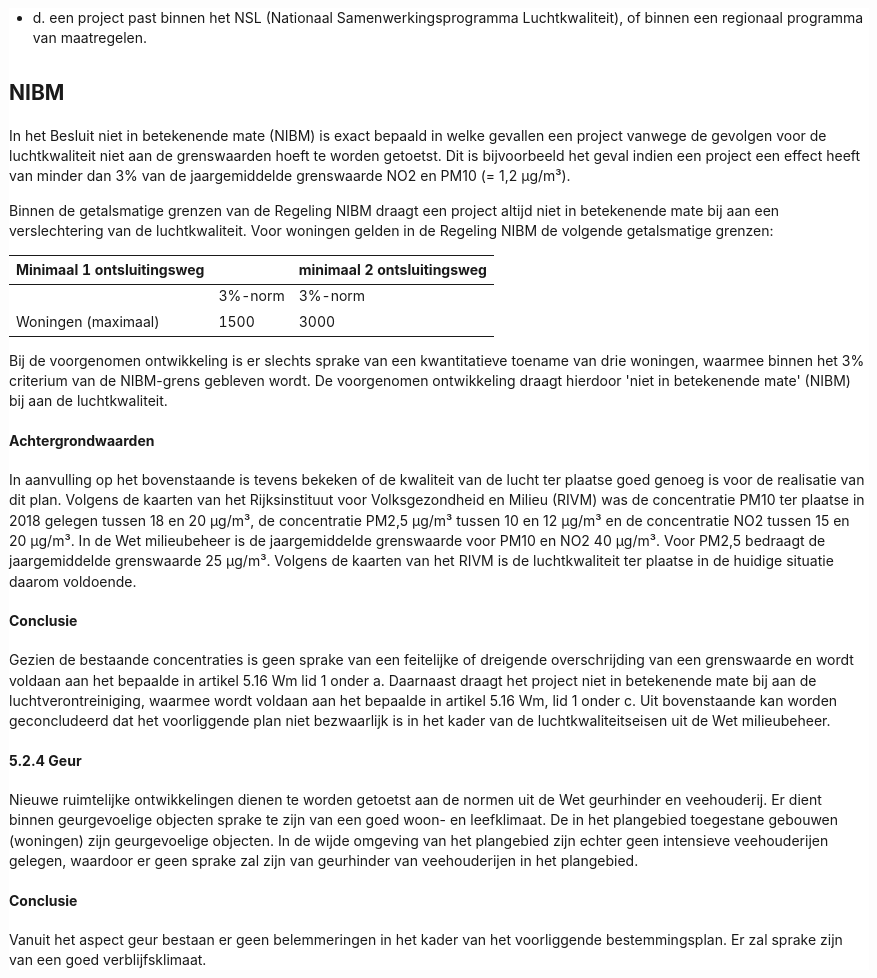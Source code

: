 - d. een project past binnen het NSL (Nationaal Samenwerkingsprogramma Luchtkwaliteit), of binnen een regionaal programma van maatregelen.
## **NIBM**

In het Besluit niet in betekenende mate (NIBM) is exact bepaald in welke gevallen een project vanwege de gevolgen voor de luchtkwaliteit niet aan de grenswaarden hoeft te worden getoetst. Dit is bijvoorbeeld het geval indien een project een effect heeft van minder dan 3% van de jaargemiddelde grenswaarde NO2 en PM10 (= 1,2 µg/m³).

Binnen de getalsmatige grenzen van de Regeling NIBM draagt een project altijd niet in betekenende mate bij aan een verslechtering van de luchtkwaliteit. Voor woningen gelden in de Regeling NIBM de volgende getalsmatige grenzen:

| Minimaal 1 ontsluitingsweg |         | minimaal 2 ontsluitingsweg |
|----------------------------|---------|----------------------------|
|                            | 3%-norm | 3%-norm                    |
| Woningen (maximaal)        | 1500    | 3000                       |

Bij de voorgenomen ontwikkeling is er slechts sprake van een kwantitatieve toename van drie woningen, waarmee binnen het 3% criterium van de NIBM-grens gebleven wordt. De voorgenomen ontwikkeling draagt hierdoor 'niet in betekenende mate' (NIBM) bij aan de luchtkwaliteit.

#### **Achtergrondwaarden**

In aanvulling op het bovenstaande is tevens bekeken of de kwaliteit van de lucht ter plaatse goed genoeg is voor de realisatie van dit plan. Volgens de kaarten van het Rijksinstituut voor Volksgezondheid en Milieu (RIVM) was de concentratie PM10 ter plaatse in 2018 gelegen tussen 18 en 20 µg/m³, de concentratie PM2,5 µg/m³ tussen 10 en 12 µg/m³ en de concentratie NO2 tussen 15 en 20 µg/m³. In de Wet milieubeheer is de jaargemiddelde grenswaarde voor PM10 en NO2 40 µg/m³. Voor PM2,5 bedraagt de jaargemiddelde grenswaarde 25 µg/m³. Volgens de kaarten van het RIVM is de luchtkwaliteit ter plaatse in de huidige situatie daarom voldoende.

#### **Conclusie**

Gezien de bestaande concentraties is geen sprake van een feitelijke of dreigende overschrijding van een grenswaarde en wordt voldaan aan het bepaalde in artikel 5.16 Wm lid 1 onder a. Daarnaast draagt het project niet in betekenende mate bij aan de luchtverontreiniging, waarmee wordt voldaan aan het bepaalde in artikel 5.16 Wm, lid 1 onder c. Uit bovenstaande kan worden geconcludeerd dat het voorliggende plan niet bezwaarlijk is in het kader van de luchtkwaliteitseisen uit de Wet milieubeheer.

#### **5.2.4 Geur**

Nieuwe ruimtelijke ontwikkelingen dienen te worden getoetst aan de normen uit de Wet geurhinder en veehouderij. Er dient binnen geurgevoelige objecten sprake te zijn van een goed woon- en leefklimaat. De in het plangebied toegestane gebouwen (woningen) zijn geurgevoelige objecten. In de wijde omgeving van het plangebied zijn echter geen intensieve veehouderijen gelegen, waardoor er geen sprake zal zijn van geurhinder van veehouderijen in het plangebied.

#### **Conclusie**

Vanuit het aspect geur bestaan er geen belemmeringen in het kader van het voorliggende bestemmingsplan. Er zal sprake zijn van een goed verblijfsklimaat.
